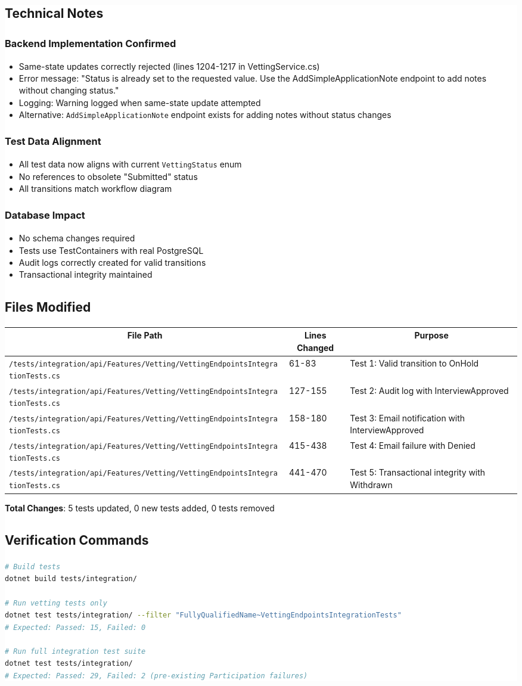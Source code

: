 ## Technical Notes

### Backend Implementation Confirmed
- Same-state updates correctly rejected (lines 1204-1217 in VettingService.cs)
- Error message: "Status is already set to the requested value. Use the AddSimpleApplicationNote endpoint to add notes without changing status."
- Logging: Warning logged when same-state update attempted
- Alternative: `AddSimpleApplicationNote` endpoint exists for adding notes without status changes

### Test Data Alignment
- All test data now aligns with current `VettingStatus` enum
- No references to obsolete "Submitted" status
- All transitions match workflow diagram

### Database Impact
- No schema changes required
- Tests use TestContainers with real PostgreSQL
- Audit logs correctly created for valid transitions
- Transactional integrity maintained

## Files Modified

| File Path | Lines Changed | Purpose |
|-----------|---------------|---------|
| `/tests/integration/api/Features/Vetting/VettingEndpointsIntegrationTests.cs` | 61-83 | Test 1: Valid transition to OnHold |
| `/tests/integration/api/Features/Vetting/VettingEndpointsIntegrationTests.cs` | 127-155 | Test 2: Audit log with InterviewApproved |
| `/tests/integration/api/Features/Vetting/VettingEndpointsIntegrationTests.cs` | 158-180 | Test 3: Email notification with InterviewApproved |
| `/tests/integration/api/Features/Vetting/VettingEndpointsIntegrationTests.cs` | 415-438 | Test 4: Email failure with Denied |
| `/tests/integration/api/Features/Vetting/VettingEndpointsIntegrationTests.cs` | 441-470 | Test 5: Transactional integrity with Withdrawn |

**Total Changes**: 5 tests updated, 0 new tests added, 0 tests removed

## Verification Commands

```bash
# Build tests
dotnet build tests/integration/

# Run vetting tests only
dotnet test tests/integration/ --filter "FullyQualifiedName~VettingEndpointsIntegrationTests"
# Expected: Passed: 15, Failed: 0

# Run full integration test suite
dotnet test tests/integration/
# Expected: Passed: 29, Failed: 2 (pre-existing Participation failures)
```
